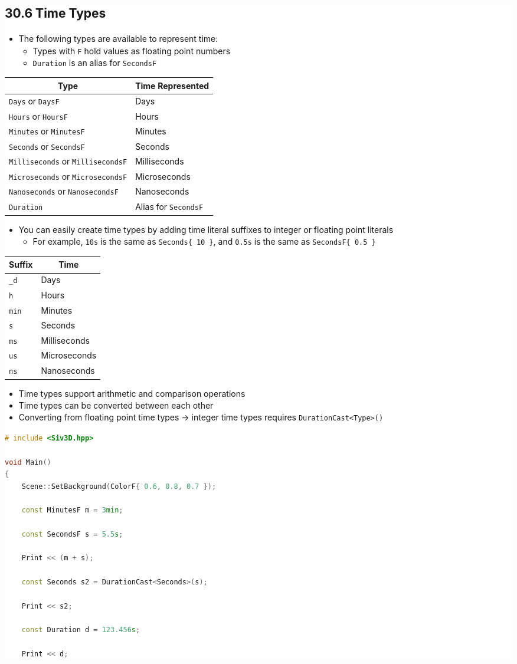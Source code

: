 
## 30.6 Time Types
- The following types are available to represent time:
	- Types with `F` hold values as floating point numbers
	- `Duration` is an alias for `SecondsF`

| Type | Time Represented |
|--|--|
| `Days` or `DaysF` | Days |
| `Hours` or `HoursF` | Hours |
| `Minutes` or `MinutesF` | Minutes |
| `Seconds` or `SecondsF` | Seconds |
| `Milliseconds` or `MillisecondsF` | Milliseconds |
| `Microseconds` or `MicrosecondsF` | Microseconds |
| `Nanoseconds` or `NanosecondsF` | Nanoseconds |
| `Duration` | Alias for `SecondsF` |
	
- You can easily create time types by adding time literal suffixes to integer or floating point literals
	- For example, `10s` is the same as `Seconds{ 10 }`, and `0.5s` is the same as `SecondsF{ 0.5 }`

| Suffix | Time |
|--|--|
|`_d` | Days |
| `h` | Hours |
| `min` | Minutes |
| `s` | Seconds |
| `ms` | Milliseconds |
| `us` | Microseconds |
| `ns` | Nanoseconds |

- Time types support arithmetic and comparison operations
- Time types can be converted between each other
- Converting from floating point time types → integer time types requires `DurationCast<Type>()`

```cpp
# include <Siv3D.hpp>

void Main()
{
	Scene::SetBackground(ColorF{ 0.6, 0.8, 0.7 });

	const MinutesF m = 3min;

	const SecondsF s = 5.5s;

	Print << (m + s);

	const Seconds s2 = DurationCast<Seconds>(s);

	Print << s2;

	const Duration d = 123.456s;

	Print << d;
```